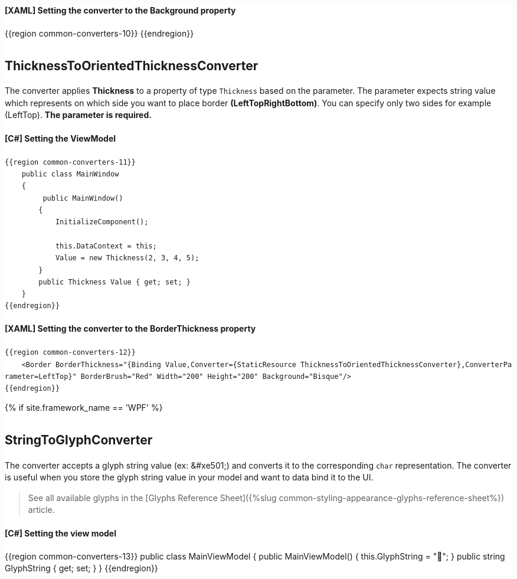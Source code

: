 #### __[XAML] Setting the converter to the Background property__
{{region common-converters-10}}
	<Border Background="{Binding Color, Converter={StaticResource OpacityConverter},ConverterParameter=8}"  />
{{endregion}}

## ThicknessToOrientedThicknessConverter

The converter applies __Thickness__ to a property of type `Thickness` based on the parameter. The parameter expects string value which represents on which side you want to place border __(LeftTopRightBottom)__. You can specify only two sides for example (LeftTop).  __The parameter is required.__

#### __[C#] Setting the ViewModel__
	{{region common-converters-11}}
		public class MainWindow
		{
			 public MainWindow()
			{
				InitializeComponent();

				this.DataContext = this;
				Value = new Thickness(2, 3, 4, 5);				
			}
			public Thickness Value { get; set; }
		}
	{{endregion}}

#### __[XAML] Setting the converter to the BorderThickness property__
	{{region common-converters-12}}
		<Border BorderThickness="{Binding Value,Converter={StaticResource ThicknessToOrientedThicknessConverter},ConverterParameter=LeftTop}" BorderBrush="Red" Width="200" Height="200" Background="Bisque"/>
	{{endregion}}	

{% if site.framework_name == 'WPF' %}
## StringToGlyphConverter

The converter accepts a glyph string value (ex: &amp;#xe501&#59;) and converts it to the corresponding `char` representation. The converter is useful when you store the glyph string value in your model and want to data bind it to the UI.

> See all available glyphs in the [Glyphs Reference Sheet]({%slug common-styling-appearance-glyphs-reference-sheet%}) article.

#### __[C#] Setting the view model__
{{region common-converters-13}}
	public class MainViewModel
	{
		public MainViewModel()
		{
			this.GlyphString = "&#xe501;";
		}
		public string GlyphString { get; set; }
	}
{{endregion}}
